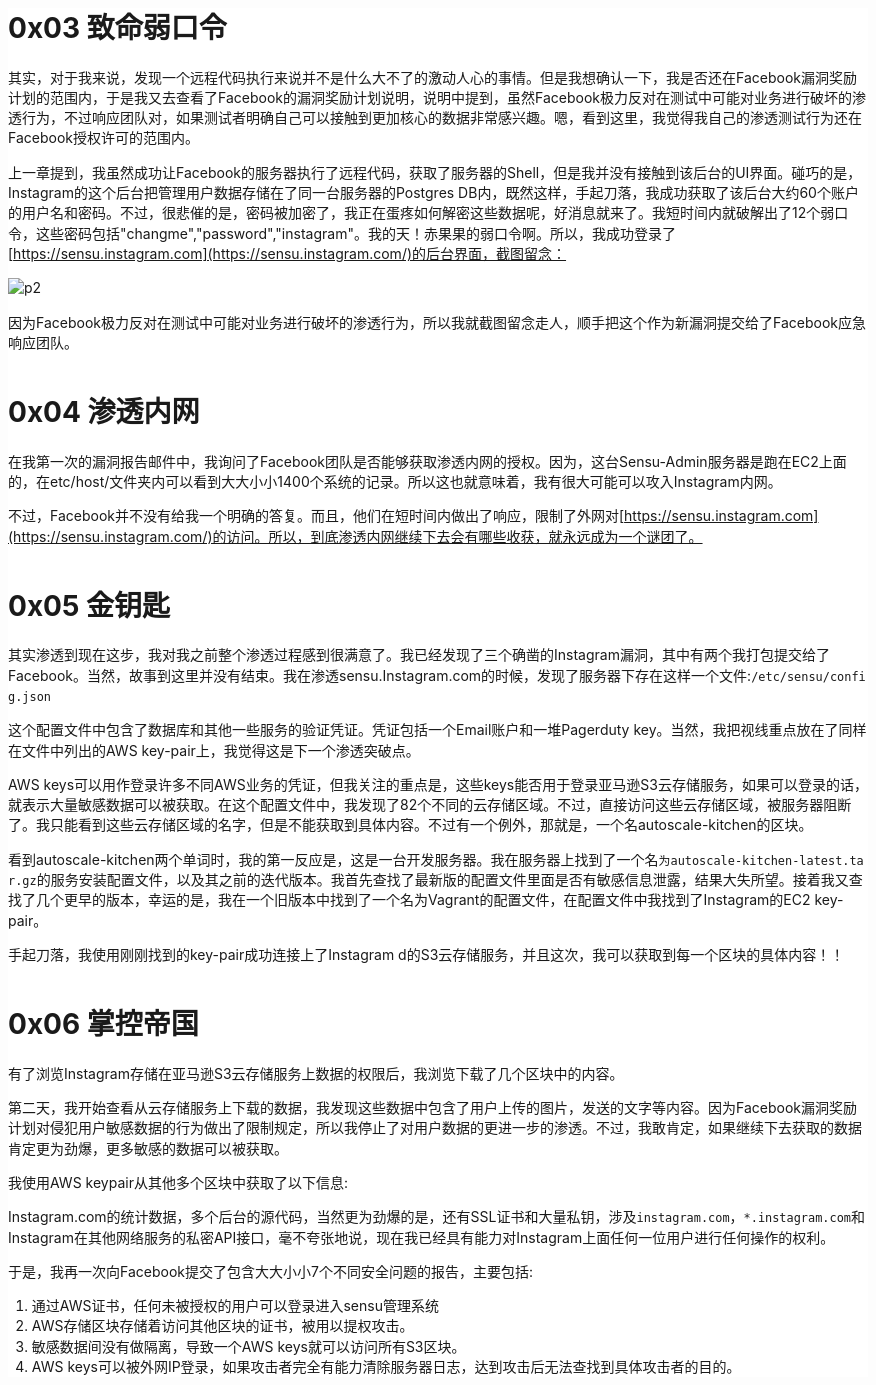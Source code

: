 0x03 致命弱口令
=====

其实，对于我来说，发现一个远程代码执行来说并不是什么大不了的激动人心的事情。但是我想确认一下，我是否还在Facebook漏洞奖励计划的范围内，于是我又去查看了Facebook的漏洞奖励计划说明，说明中提到，虽然Facebook极力反对在测试中可能对业务进行破坏的渗透行为，不过响应团队对，如果测试者明确自己可以接触到更加核心的数据非常感兴趣。嗯，看到这里，我觉得我自己的渗透测试行为还在Facebook授权许可的范围内。

上一章提到，我虽然成功让Facebook的服务器执行了远程代码，获取了服务器的Shell，但是我并没有接触到该后台的UI界面。碰巧的是，Instagram的这个后台把管理用户数据存储在了同一台服务器的Postgres DB内，既然这样，手起刀落，我成功获取了该后台大约60个账户的用户名和密码。不过，很悲催的是，密码被加密了，我正在蛋疼如何解密这些数据呢，好消息就来了。我短时间内就破解出了12个弱口令，这些密码包括"changme","password","instagram"。我的天！赤果果的弱口令啊。所以，我成功登录了[https://sensu.instagram.com](https://sensu.instagram.com/)的后台界面，截图留念：

![p2](http://drops.javaweb.org/uploads/images/40f30406ffca95830fd9f30b9b811483b56f1969.jpg)

因为Facebook极力反对在测试中可能对业务进行破坏的渗透行为，所以我就截图留念走人，顺手把这个作为新漏洞提交给了Facebook应急响应团队。

0x04 渗透内网
=====

在我第一次的漏洞报告邮件中，我询问了Facebook团队是否能够获取渗透内网的授权。因为，这台Sensu-Admin服务器是跑在EC2上面的，在etc/host/文件夹内可以看到大大小小1400个系统的记录。所以这也就意味着，我有很大可能可以攻入Instagram内网。

不过，Facebook并不没有给我一个明确的答复。而且，他们在短时间内做出了响应，限制了外网对[https://sensu.instagram.com](https://sensu.instagram.com/)的访问。所以，到底渗透内网继续下去会有哪些收获，就永远成为一个谜团了。

0x05 金钥匙
=====

其实渗透到现在这步，我对我之前整个渗透过程感到很满意了。我已经发现了三个确凿的Instagram漏洞，其中有两个我打包提交给了Facebook。当然，故事到这里并没有结束。我在渗透sensu.Instagram.com的时候，发现了服务器下存在这样一个文件:`/etc/sensu/config.json`

这个配置文件中包含了数据库和其他一些服务的验证凭证。凭证包括一个Email账户和一堆Pagerduty key。当然，我把视线重点放在了同样在文件中列出的AWS key-pair上，我觉得这是下一个渗透突破点。

AWS keys可以用作登录许多不同AWS业务的凭证，但我关注的重点是，这些keys能否用于登录亚马逊S3云存储服务，如果可以登录的话，就表示大量敏感数据可以被获取。在这个配置文件中，我发现了82个不同的云存储区域。不过，直接访问这些云存储区域，被服务器阻断了。我只能看到这些云存储区域的名字，但是不能获取到具体内容。不过有一个例外，那就是，一个名autoscale-kitchen的区块。

看到autoscale-kitchen两个单词时，我的第一反应是，这是一台开发服务器。我在服务器上找到了一个名`为autoscale-kitchen-latest.tar.gz`的服务安装配置文件，以及其之前的迭代版本。我首先查找了最新版的配置文件里面是否有敏感信息泄露，结果大失所望。接着我又查找了几个更早的版本，幸运的是，我在一个旧版本中找到了一个名为Vagrant的配置文件，在配置文件中我找到了Instagram的EC2 key-pair。

手起刀落，我使用刚刚找到的key-pair成功连接上了Instagram d的S3云存储服务，并且这次，我可以获取到每一个区块的具体内容！！

0x06 掌控帝国
=====

有了浏览Instagram存储在亚马逊S3云存储服务上数据的权限后，我浏览下载了几个区块中的内容。

第二天，我开始查看从云存储服务上下载的数据，我发现这些数据中包含了用户上传的图片，发送的文字等内容。因为Facebook漏洞奖励计划对侵犯用户敏感数据的行为做出了限制规定，所以我停止了对用户数据的更进一步的渗透。不过，我敢肯定，如果继续下去获取的数据肯定更为劲爆，更多敏感的数据可以被获取。

我使用AWS keypair从其他多个区块中获取了以下信息:

Instagram.com的统计数据，多个后台的源代码，当然更为劲爆的是，还有SSL证书和大量私钥，涉及`instagram.com`，`*.instagram.com`和Instagram在其他网络服务的私密API接口，毫不夸张地说，现在我已经具有能力对Instagram上面任何一位用户进行任何操作的权利。

于是，我再一次向Facebook提交了包含大大小小7个不同安全问题的报告，主要包括:

1.  通过AWS证书，任何未被授权的用户可以登录进入sensu管理系统
2.  AWS存储区块存储着访问其他区块的证书，被用以提权攻击。
3.  敏感数据间没有做隔离，导致一个AWS keys就可以访问所有S3区块。
4.  AWS keys可以被外网IP登录，如果攻击者完全有能力清除服务器日志，达到攻击后无法查找到具体攻击者的目的。
